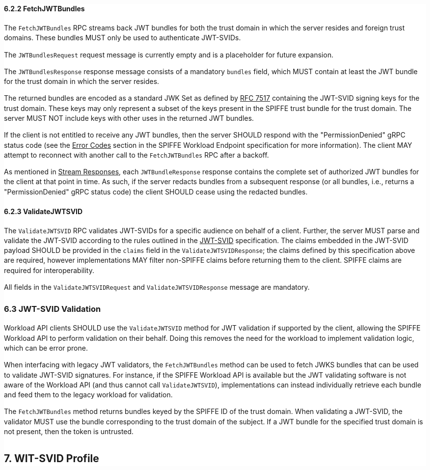 #### 6.2.2 FetchJWTBundles

The `FetchJWTBundles` RPC streams back JWT bundles for both the trust domain in which the server resides and foreign trust domains. These bundles MUST only be used to authenticate JWT-SVIDs.

The `JWTBundlesRequest` request message is currently empty and is a placeholder for future expansion.

The `JWTBundlesResponse` response message consists of a mandatory `bundles` field, which MUST contain at least the JWT bundle for the trust domain in which the server resides.

The returned bundles are encoded as a standard JWK Set as defined by [RFC 7517](https://tools.ietf.org/html/rfc7517) containing the JWT-SVID signing keys for the trust domain. These keys may only represent a subset of the keys present in the SPIFFE trust bundle for the trust domain. The server MUST NOT include keys with other uses in the returned JWT bundles.

If the client is not entitled to receive any JWT bundles, then the server SHOULD respond with the "PermissionDenied" gRPC status code (see the [Error Codes](SPIFFE_Workload_Endpoint.md#6-error-codes) section in the SPIFFE Workload Endpoint specification for more information). The client MAY attempt to reconnect with another call to the `FetchJWTBundles` RPC after a backoff.

As mentioned in [Stream Responses](#43-stream-responses), each `JWTBundleResponse` response contains the complete set of authorized JWT bundles for the client at that point in time. As such, if the server redacts bundles from a subsequent response (or all bundles, i.e., returns a "PermissionDenied" gRPC status code) the client SHOULD cease using the redacted bundles.

#### 6.2.3 ValidateJWTSVID

The `ValidateJWTSVID` RPC validates JWT-SVIDs for a specific audience on behalf of a client. Further, the server MUST parse and validate the JWT-SVID according to the rules outlined in the [JWT-SVID](JWT-SVID.md) specification. The claims embedded in the JWT-SVID payload SHOULD be provided in the `claims` field in the `ValidateJWTSVIDResponse`; the claims defined by this specification above are required, however implementations MAY filter non-SPIFFE claims before returning them to the client. SPIFFE claims are required for interoperability.

All fields in the `ValidateJWTSVIDRequest` and `ValidateJWTSVIDResponse` message are mandatory.

### 6.3 JWT-SVID Validation

Workload API clients SHOULD use the `ValidateJWTSVID` method for JWT validation if supported by the client, allowing the SPIFFE Workload API to perform validation on their behalf. Doing this removes the need for the workload to implement validation logic, which can be error prone.

When interfacing with legacy JWT validators, the `FetchJWTBundles` method can be used to fetch JWKS bundles that can be used to validate JWT-SVID signatures. For instance, if the SPIFFE Workload API is available but the JWT validating software is not aware of the Workload API (and thus cannot call `ValidateJWTSVID`), implementations can instead individually retrieve each bundle and feed them to the legacy workload for validation.

The `FetchJWTBundles` method returns bundles keyed by the SPIFFE ID of the trust domain. When validating a JWT-SVID, the validator MUST use the bundle corresponding to the trust domain of the subject. If a JWT bundle for the specified trust domain is not present, then the token is untrusted.

## 7. WIT-SVID Profile
